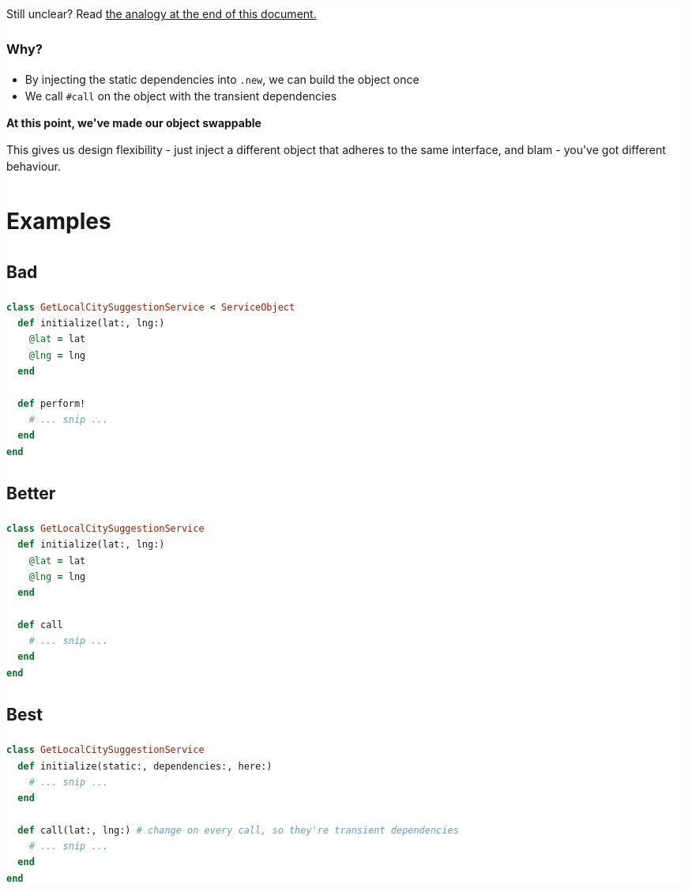 Still unclear? Read [the analogy at the end of this document.](#analogy)

### Why?

* By injecting the static dependencies into `.new`, we can build the object once
* We call `#call` on the object with the transient dependencies

**At this point, we've made our object swappable**

This gives us design flexibility - just inject a different object that adheres to the same interface, and blam - you've got different behaviour.

# Examples

## Bad

```ruby
class GetLocalCitySuggestionService < ServiceObject
  def initialize(lat:, lng:)
    @lat = lat
    @lng = lng
  end

  def perform!
    # ... snip ...
  end
end
```

## Better

```ruby
class GetLocalCitySuggestionService
  def initialize(lat:, lng:)
    @lat = lat
    @lng = lng
  end

  def call
    # ... snip ...
  end
end
```

## Best

```ruby
class GetLocalCitySuggestionService
  def initialize(static:, dependencies:, here:)
    # ... snip ...
  end

  def call(lat:, lng:) # change on every call, so they're transient dependencies
    # ... snip ...
  end
end
```
